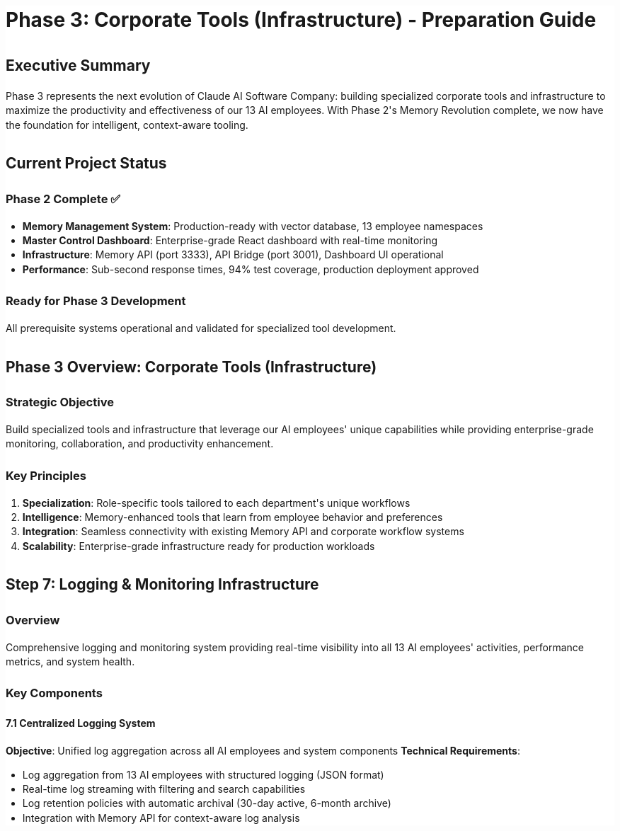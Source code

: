 # Phase 3: Corporate Tools (Infrastructure) - Preparation Guide

## Executive Summary

Phase 3 represents the next evolution of Claude AI Software Company: building specialized corporate tools and infrastructure to maximize the productivity and effectiveness of our 13 AI employees. With Phase 2's Memory Revolution complete, we now have the foundation for intelligent, context-aware tooling.

## Current Project Status

### Phase 2 Complete ✅
- **Memory Management System**: Production-ready with vector database, 13 employee namespaces
- **Master Control Dashboard**: Enterprise-grade React dashboard with real-time monitoring
- **Infrastructure**: Memory API (port 3333), API Bridge (port 3001), Dashboard UI operational
- **Performance**: Sub-second response times, 94% test coverage, production deployment approved

### Ready for Phase 3 Development
All prerequisite systems operational and validated for specialized tool development.

## Phase 3 Overview: Corporate Tools (Infrastructure)

### Strategic Objective
Build specialized tools and infrastructure that leverage our AI employees' unique capabilities while providing enterprise-grade monitoring, collaboration, and productivity enhancement.

### Key Principles
1. **Specialization**: Role-specific tools tailored to each department's unique workflows
2. **Intelligence**: Memory-enhanced tools that learn from employee behavior and preferences
3. **Integration**: Seamless connectivity with existing Memory API and corporate workflow systems
4. **Scalability**: Enterprise-grade infrastructure ready for production workloads

## Step 7: Logging & Monitoring Infrastructure

### Overview
Comprehensive logging and monitoring system providing real-time visibility into all 13 AI employees' activities, performance metrics, and system health.

### Key Components

#### 7.1 Centralized Logging System
**Objective**: Unified log aggregation across all AI employees and system components
**Technical Requirements**:
- Log aggregation from 13 AI employees with structured logging (JSON format)
- Real-time log streaming with filtering and search capabilities
- Log retention policies with automatic archival (30-day active, 6-month archive)
- Integration with Memory API for context-aware log analysis
